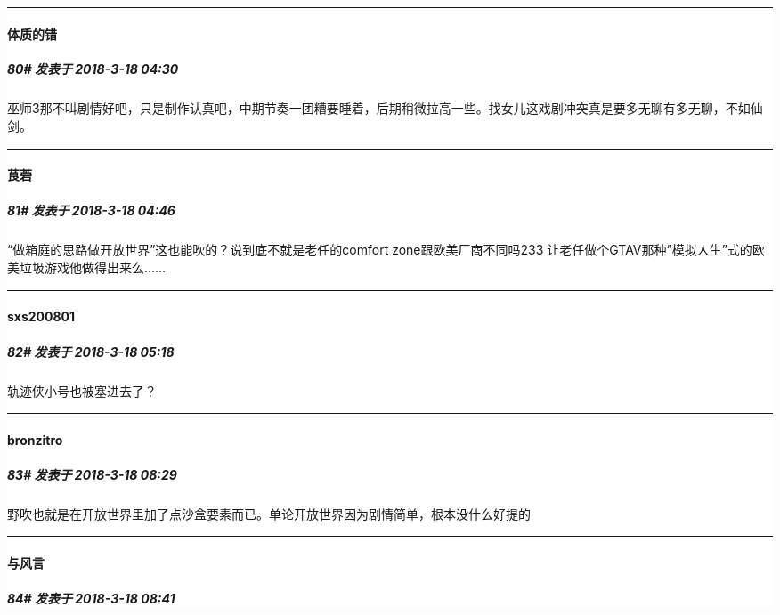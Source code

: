 


-----

####  体质的错  
##### 80#       发表于 2018-3-18 04:30




巫师3那不叫剧情好吧，只是制作认真吧，中期节奏一团糟要睡着，后期稍微拉高一些。找女儿这戏剧冲突真是要多无聊有多无聊，不如仙剑。







-----

####  茛菪  
##### 81#       发表于 2018-3-18 04:46




“做箱庭的思路做开放世界”这也能吹的？说到底不就是老任的comfort zone跟欧美厂商不同吗233 让老任做个GTAV那种“模拟人生”式的欧美垃圾游戏他做得出来么……







-----

####  sxs200801  
##### 82#       发表于 2018-3-18 05:18




轨迹侠小号也被塞进去了？







-----

####  bronzitro  
##### 83#       发表于 2018-3-18 08:29




野吹也就是在开放世界里加了点沙盒要素而已。单论开放世界因为剧情简单，根本没什么好提的







-----

####  与风言  
##### 84#       发表于 2018-3-18 08:41
